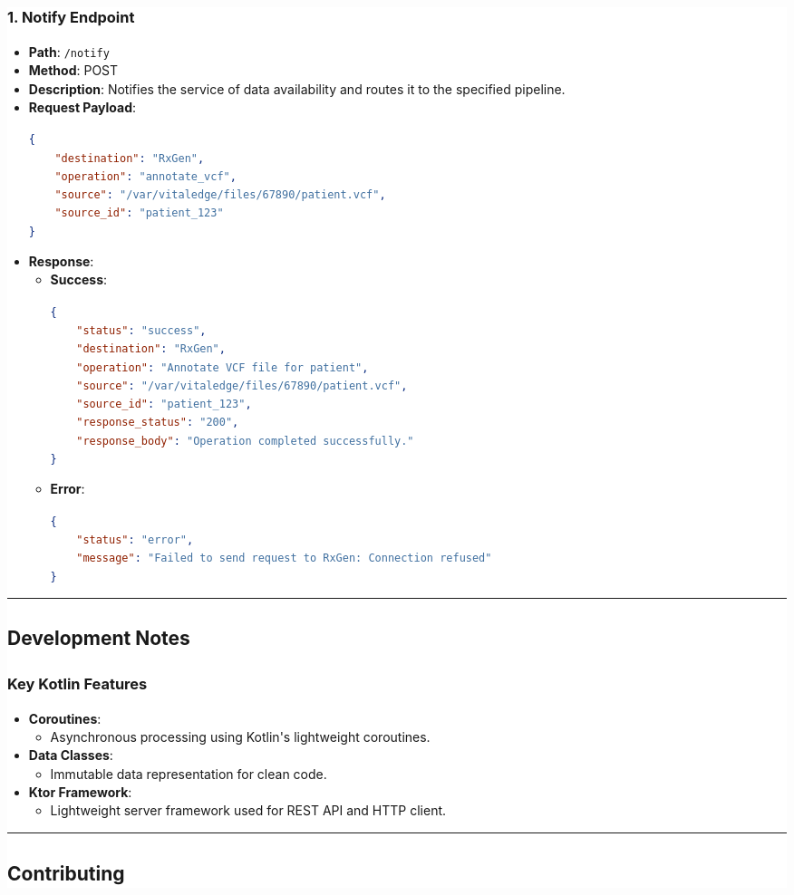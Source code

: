 ### **1. Notify Endpoint**
- **Path**: `/notify`
- **Method**: POST
- **Description**: Notifies the service of data availability and routes it to the specified pipeline.
- **Request Payload**:
  ```json
  {
      "destination": "RxGen",
      "operation": "annotate_vcf",
      "source": "/var/vitaledge/files/67890/patient.vcf",
      "source_id": "patient_123"
  }
  ```
- **Response**:
  - **Success**:
    ```json
    {
        "status": "success",
        "destination": "RxGen",
        "operation": "Annotate VCF file for patient",
        "source": "/var/vitaledge/files/67890/patient.vcf",
        "source_id": "patient_123",
        "response_status": "200",
        "response_body": "Operation completed successfully."
    }
    ```
  - **Error**:
    ```json
    {
        "status": "error",
        "message": "Failed to send request to RxGen: Connection refused"
    }
    ```

---

## **Development Notes**

### **Key Kotlin Features**
- **Coroutines**:
  - Asynchronous processing using Kotlin's lightweight coroutines.
- **Data Classes**:
  - Immutable data representation for clean code.
- **Ktor Framework**:
  - Lightweight server framework used for REST API and HTTP client.

---

## **Contributing**
